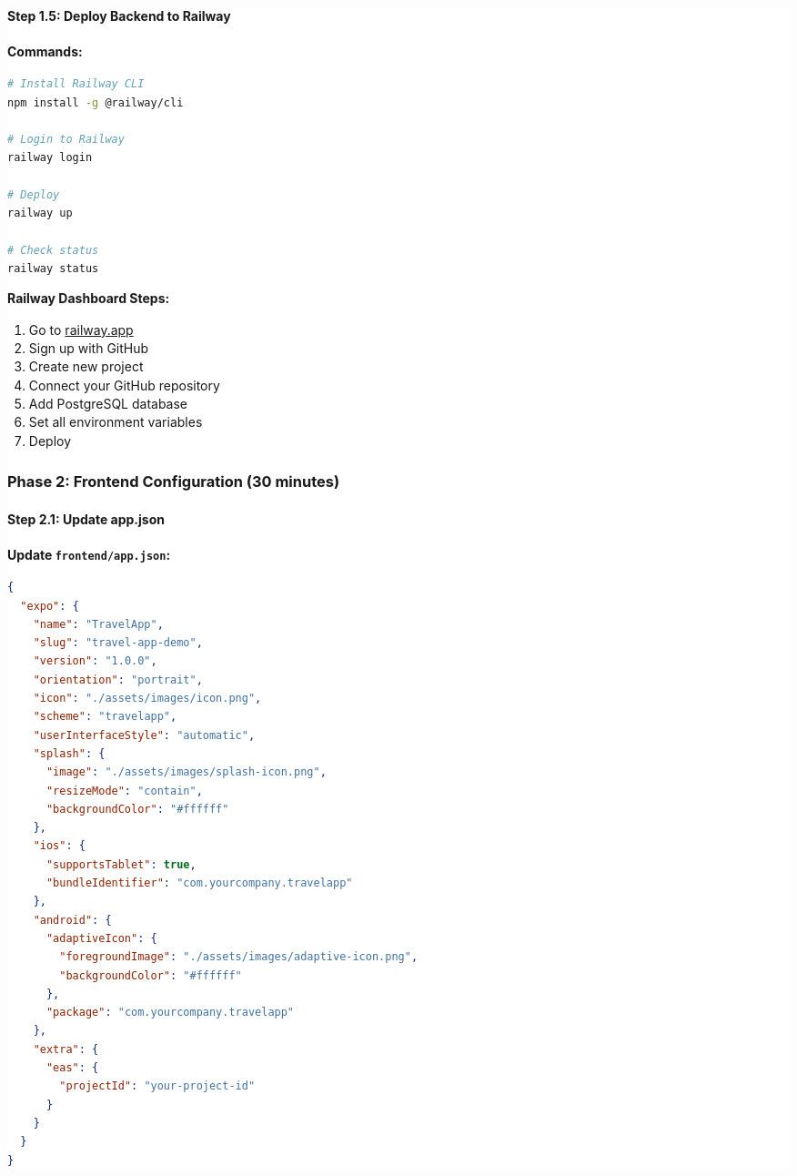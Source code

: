 #### **Step 1.5: Deploy Backend to Railway**

**Commands:**
```bash
# Install Railway CLI
npm install -g @railway/cli

# Login to Railway
railway login

# Deploy
railway up

# Check status
railway status
```

**Railway Dashboard Steps:**
1. Go to [railway.app](https://railway.app)
2. Sign up with GitHub
3. Create new project
4. Connect your GitHub repository
5. Add PostgreSQL database
6. Set all environment variables
7. Deploy

### **Phase 2: Frontend Configuration (30 minutes)**

#### **Step 2.1: Update app.json**

**Update `frontend/app.json`:**
```json
{
  "expo": {
    "name": "TravelApp",
    "slug": "travel-app-demo",
    "version": "1.0.0",
    "orientation": "portrait",
    "icon": "./assets/images/icon.png",
    "scheme": "travelapp",
    "userInterfaceStyle": "automatic",
    "splash": {
      "image": "./assets/images/splash-icon.png",
      "resizeMode": "contain",
      "backgroundColor": "#ffffff"
    },
    "ios": {
      "supportsTablet": true,
      "bundleIdentifier": "com.yourcompany.travelapp"
    },
    "android": {
      "adaptiveIcon": {
        "foregroundImage": "./assets/images/adaptive-icon.png",
        "backgroundColor": "#ffffff"
      },
      "package": "com.yourcompany.travelapp"
    },
    "extra": {
      "eas": {
        "projectId": "your-project-id"
      }
    }
  }
}
```
